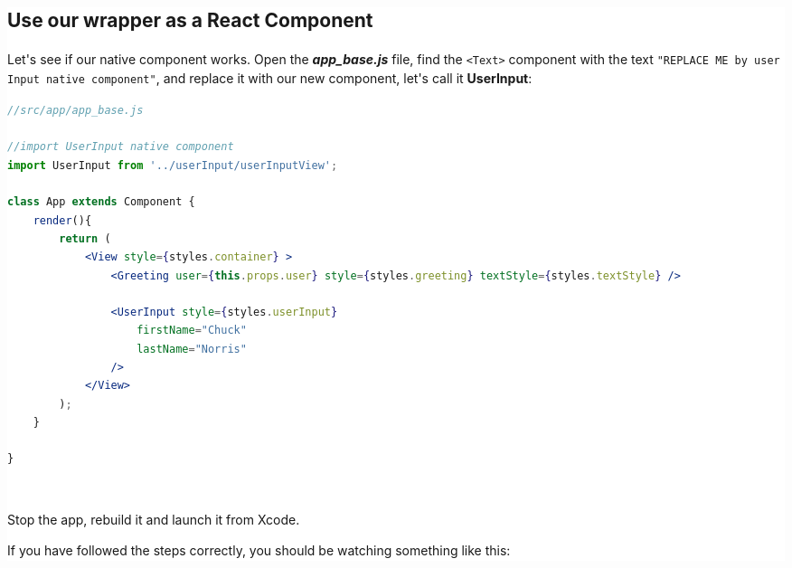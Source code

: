 ## Use our wrapper as a React Component

Let's see if our native component works. Open the ***app_base.js*** file, find the `<Text>` component with the text `"REPLACE ME by userInput native component"`, and replace it with our new component, let's call it **UserInput**:

```jsx
//src/app/app_base.js

//import UserInput native component
import UserInput from '../userInput/userInputView';

class App extends Component {
    render(){
        return (
            <View style={styles.container} >
                <Greeting user={this.props.user} style={styles.greeting} textStyle={styles.textStyle} />

                <UserInput style={styles.userInput} 
                    firstName="Chuck" 
                    lastName="Norris" 
                />
            </View>
        );
    }

}
```

&nbsp;

Stop the app, rebuild it and launch it from Xcode.

If you have followed the steps correctly, you should be watching something like this:
